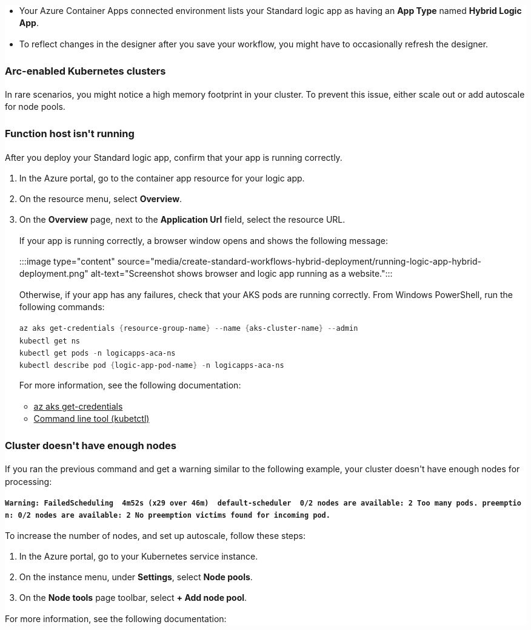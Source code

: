 - Your Azure Container Apps connected environment lists your Standard logic app as having an **App Type** named **Hybrid Logic App**.

- To reflect changes in the designer after you save your workflow, you might have to occasionally refresh the designer.

### Arc-enabled Kubernetes clusters

In rare scenarios, you might notice a high memory footprint in your cluster. To prevent this issue, either scale out or add autoscale for node pools.

### Function host isn't running

After you deploy your Standard logic app, confirm that your app is running correctly.

1. In the Azure portal, go to the container app resource for your logic app.

1. On the resource menu, select **Overview**.

1. On the **Overview** page, next to the **Application Url** field, select the resource URL.

   If your app is running correctly, a browser window opens and shows the following message:

   :::image type="content" source="media/create-standard-workflows-hybrid-deployment/running-logic-app-hybrid-deployment.png" alt-text="Screenshot shows browser and logic app running as a website.":::

   Otherwise, if your app has any failures, check that your AKS pods are running correctly. From Windows PowerShell, run the following commands:

   ```powershell
   az aks get-credentials {resource-group-name} --name {aks-cluster-name} --admin
   kubectl get ns
   kubectl get pods -n logicapps-aca-ns
   kubectl describe pod {logic-app-pod-name} -n logicapps-aca-ns 
   ```

   For more information, see the following documentation:

   - [az aks get-credentials](/cli/azure/aks#az-aks-get-credentials)
   - [Command line tool (kubetctl)](https://kubernetes.io/docs/reference/kubectl/)

### Cluster doesn't have enough nodes

If you ran the previous command and get a warning similar to the following example, your cluster doesn't have enough nodes for processing:

**`Warning: FailedScheduling  4m52s (x29 over 46m)  default-scheduler  0/2 nodes are available: 2 Too many pods. preemption: 0/2 nodes are available: 2 No preemption victims found for incoming pod.`**

To increase the number of nodes, and set up autoscale, follow these steps:

1. In the Azure portal, go to your Kubernetes service instance.

1. On the instance menu, under **Settings**, select **Node pools**.

1. On the **Node tools** page toolbar, select **+ Add node pool**.

For more information, see the following documentation:
